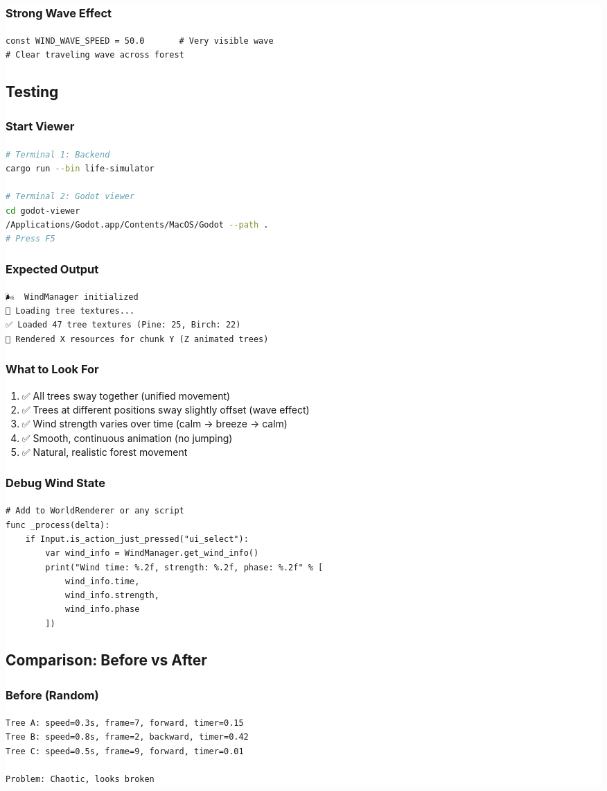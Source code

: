 ### Strong Wave Effect
```gdscript
const WIND_WAVE_SPEED = 50.0       # Very visible wave
# Clear traveling wave across forest
```

## Testing

### Start Viewer
```bash
# Terminal 1: Backend
cargo run --bin life-simulator

# Terminal 2: Godot viewer
cd godot-viewer
/Applications/Godot.app/Contents/MacOS/Godot --path .
# Press F5
```

### Expected Output
```
🌬️  WindManager initialized
🌲 Loading tree textures...
✅ Loaded 47 tree textures (Pine: 25, Birch: 22)
🌳 Rendered X resources for chunk Y (Z animated trees)
```

### What to Look For
1. ✅ All trees sway together (unified movement)
2. ✅ Trees at different positions sway slightly offset (wave effect)
3. ✅ Wind strength varies over time (calm → breeze → calm)
4. ✅ Smooth, continuous animation (no jumping)
5. ✅ Natural, realistic forest movement

### Debug Wind State
```gdscript
# Add to WorldRenderer or any script
func _process(delta):
    if Input.is_action_just_pressed("ui_select"):
        var wind_info = WindManager.get_wind_info()
        print("Wind time: %.2f, strength: %.2f, phase: %.2f" % [
            wind_info.time,
            wind_info.strength,
            wind_info.phase
        ])
```

## Comparison: Before vs After

### Before (Random)
```
Tree A: speed=0.3s, frame=7, forward, timer=0.15
Tree B: speed=0.8s, frame=2, backward, timer=0.42
Tree C: speed=0.5s, frame=9, forward, timer=0.01

Problem: Chaotic, looks broken
```
